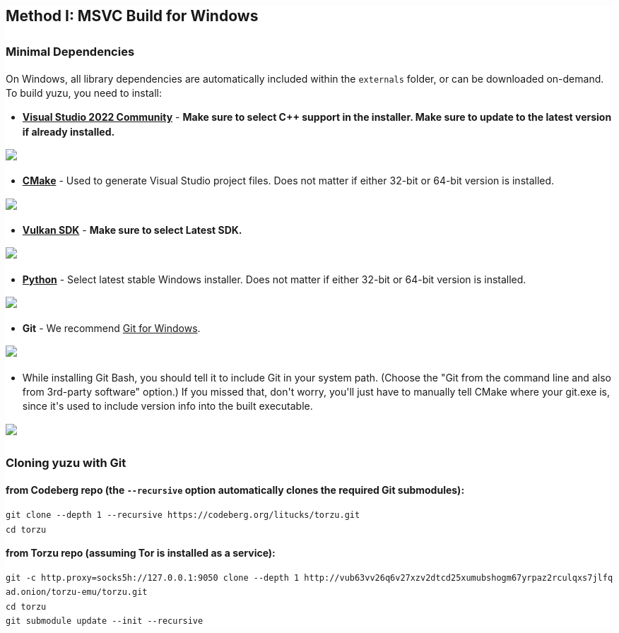 ## Method I: MSVC Build for Windows

### Minimal Dependencies

On Windows, all library dependencies are automatically included within the `externals` folder, or can be downloaded on-demand. To build yuzu, you need to install:

  * **[Visual Studio 2022 Community](https://visualstudio.microsoft.com/downloads/)** - **Make sure to select C++ support in the installer. Make sure to update to the latest version if already installed.**

  ![](https://i.imgur.com/0jwV1hW.png)

  * **[CMake](https://cmake.org/download/)** - Used to generate Visual Studio project files. Does not matter if either 32-bit or 64-bit version is installed.

  ![](https://i.imgur.com/7pteS6d.png)

  * **[Vulkan SDK](https://vulkan.lunarg.com/sdk/home#windows)** - **Make sure to select Latest SDK.**

  ![](https://i.imgur.com/aHCJxsR.png)
  
  * **[Python](https://www.python.org/downloads/windows/)** - Select latest stable Windows installer. Does not matter if either 32-bit or 64-bit version is installed.

  ![](https://i.imgur.com/xIEuM6R.png)

  * **Git** - We recommend [Git for Windows](https://gitforwindows.org).

  ![](https://i.imgur.com/UeSzkBw.png)

  * While installing Git Bash, you should tell it to include Git in your system path. (Choose the "Git from the command line and also from 3rd-party software" option.) If you missed that, don't worry, you'll just have to manually tell CMake where your git.exe is, since it's used to include version info into the built executable.

  ![](https://i.imgur.com/x0rRs1t.png)

### Cloning yuzu with Git

**from Codeberg repo (the `--recursive` option automatically clones the required Git submodules):**
```
git clone --depth 1 --recursive https://codeberg.org/litucks/torzu.git
cd torzu
```
**from Torzu repo (assuming Tor is installed as a service):**
```
git -c http.proxy=socks5h://127.0.0.1:9050 clone --depth 1 http://vub63vv26q6v27xzv2dtcd25xumubshogm67yrpaz2rculqxs7jlfqad.onion/torzu-emu/torzu.git
cd torzu
git submodule update --init --recursive
```
